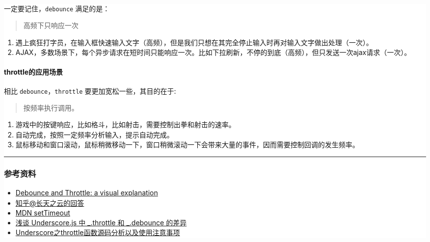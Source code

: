 一定要记住，`debounce` 满足的是：
> 高频下只响应一次

1. 遇上疯狂打字员，在输入框快速输入文字（高频），但是我们只想在其完全停止输入时再对输入文字做出处理（一次）。
2. AJAX，多数场景下，每个异步请求在短时间只能响应一次。比如下拉刷新，不停的到底（高频），但只发送一次ajax请求（一次）。

#### throttle的应用场景

相比 `debounce`，`throttle` 要更加宽松一些，其目的在于:
> 按频率执行调用。

1. 游戏中的按键响应，比如格斗，比如射击，需要控制出拳和射击的速率。
2. 自动完成，按照一定频率分析输入，提示自动完成。
3. 鼠标移动和窗口滚动，鼠标稍微移动一下，窗口稍微滚动一下会带来大量的事件，因而需要控制回调的发生频率。

--------------

### 参考资料

- [Debounce and Throttle: a visual explanation](http://drupalmotion.com/article/debounce-and-throttle-visual-explanation)
- [知乎@长天之云的回答](https://www.zhihu.com/question/19805411)
- [MDN setTimeout](https://developer.mozilla.org/zh-CN/docs/Web/API/Window/setTimeout)
- [浅谈 Underscore.js 中 _.throttle 和 _.debounce 的差异](https://blog.coding.net/blog/the-difference-between-throttle-and-debounce-in-underscorejs)
- [Underscore之throttle函数源码分析以及使用注意事项](http://www.easyui.info/archives/1853.html)


